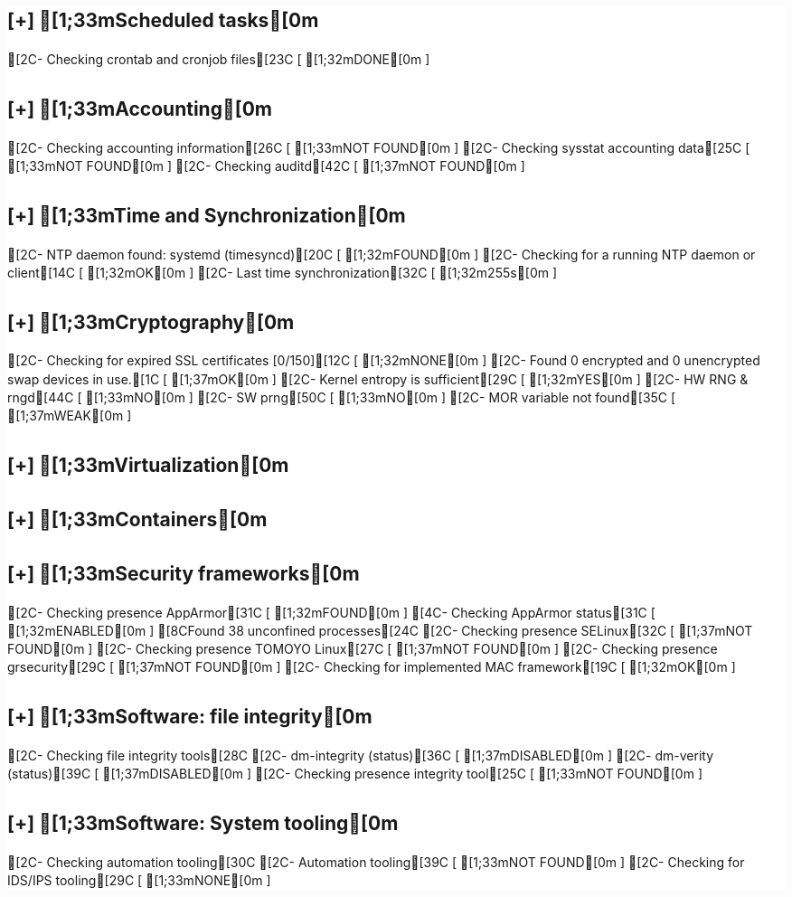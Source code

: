 [+] [1;33mScheduled tasks[0m
------------------------------------
[2C- Checking crontab and cronjob files[23C [ [1;32mDONE[0m ]

[+] [1;33mAccounting[0m
------------------------------------
[2C- Checking accounting information[26C [ [1;33mNOT FOUND[0m ]
[2C- Checking sysstat accounting data[25C [ [1;33mNOT FOUND[0m ]
[2C- Checking auditd[42C [ [1;37mNOT FOUND[0m ]

[+] [1;33mTime and Synchronization[0m
------------------------------------
[2C- NTP daemon found: systemd (timesyncd)[20C [ [1;32mFOUND[0m ]
[2C- Checking for a running NTP daemon or client[14C [ [1;32mOK[0m ]
[2C- Last time synchronization[32C [ [1;32m255s[0m ]

[+] [1;33mCryptography[0m
------------------------------------
[2C- Checking for expired SSL certificates [0/150][12C [ [1;32mNONE[0m ]
[2C- Found 0 encrypted and 0 unencrypted swap devices in use.[1C [ [1;37mOK[0m ]
[2C- Kernel entropy is sufficient[29C [ [1;32mYES[0m ]
[2C- HW RNG & rngd[44C [ [1;33mNO[0m ]
[2C- SW prng[50C [ [1;33mNO[0m ]
[2C- MOR variable not found[35C [ [1;37mWEAK[0m ]

[+] [1;33mVirtualization[0m
------------------------------------

[+] [1;33mContainers[0m
------------------------------------

[+] [1;33mSecurity frameworks[0m
------------------------------------
[2C- Checking presence AppArmor[31C [ [1;32mFOUND[0m ]
[4C- Checking AppArmor status[31C [ [1;32mENABLED[0m ]
[8CFound 38 unconfined processes[24C
[2C- Checking presence SELinux[32C [ [1;37mNOT FOUND[0m ]
[2C- Checking presence TOMOYO Linux[27C [ [1;37mNOT FOUND[0m ]
[2C- Checking presence grsecurity[29C [ [1;37mNOT FOUND[0m ]
[2C- Checking for implemented MAC framework[19C [ [1;32mOK[0m ]

[+] [1;33mSoftware: file integrity[0m
------------------------------------
[2C- Checking file integrity tools[28C
[2C- dm-integrity (status)[36C [ [1;37mDISABLED[0m ]
[2C- dm-verity (status)[39C [ [1;37mDISABLED[0m ]
[2C- Checking presence integrity tool[25C [ [1;33mNOT FOUND[0m ]

[+] [1;33mSoftware: System tooling[0m
------------------------------------
[2C- Checking automation tooling[30C
[2C- Automation tooling[39C [ [1;33mNOT FOUND[0m ]
[2C- Checking for IDS/IPS tooling[29C [ [1;33mNONE[0m ]
